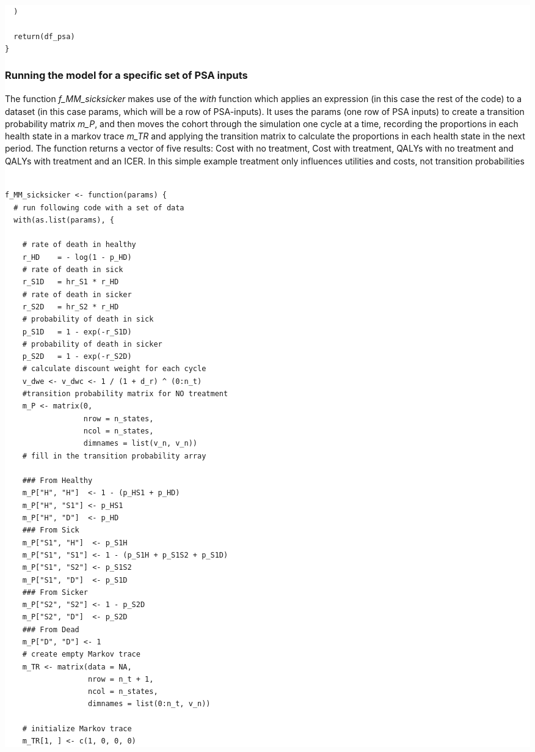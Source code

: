 ```{r echo = T, eval = F}
  )
  
  return(df_psa)
}
```

### Running the model for a specific set of PSA inputs
The function *f_MM_sicksicker* makes use of the *with* function which applies an expression (in this case the rest of the code) to a dataset (in this case params, which will be a row of PSA-inputs). It uses the params (one row of PSA inputs) to create a transition probability matrix *m_P*, and then moves the cohort through the simulation one cycle at a time, recording the proportions in each health state in a markov trace *m_TR* and applying the transition matrix to calculate the proportions in each health state in the next period. The function returns a vector of five results: Cost with no treatment, Cost with treatment, QALYs with no treatment and QALYs with treatment and an ICER. In this simple example treatment only influences utilities and costs, not transition probabilities

```{r echo = T, eval = F}

f_MM_sicksicker <- function(params) {
  # run following code with a set of data 
  with(as.list(params), {
    
    # rate of death in healthy
    r_HD    = - log(1 - p_HD) 
    # rate of death in sick
    r_S1D   = hr_S1 * r_HD 	  
    # rate of death in sicker
    r_S2D   = hr_S2 * r_HD  
    # probability of death in sick
    p_S1D   = 1 - exp(-r_S1D) 
    # probability of death in sicker
    p_S2D   = 1 - exp(-r_S2D) 
    # calculate discount weight for each cycle
    v_dwe <- v_dwc <- 1 / (1 + d_r) ^ (0:n_t) 
    #transition probability matrix for NO treatment
    m_P <- matrix(0,
                  nrow = n_states, 
                  ncol = n_states,
                  dimnames = list(v_n, v_n))
    # fill in the transition probability array
    
    ### From Healthy
    m_P["H", "H"]  <- 1 - (p_HS1 + p_HD)
    m_P["H", "S1"] <- p_HS1
    m_P["H", "D"]  <- p_HD
    ### From Sick
    m_P["S1", "H"]  <- p_S1H
    m_P["S1", "S1"] <- 1 - (p_S1H + p_S1S2 + p_S1D)
    m_P["S1", "S2"] <- p_S1S2
    m_P["S1", "D"]  <- p_S1D
    ### From Sicker
    m_P["S2", "S2"] <- 1 - p_S2D
    m_P["S2", "D"]  <- p_S2D
    ### From Dead
    m_P["D", "D"] <- 1
    # create empty Markov trace 
    m_TR <- matrix(data = NA, 
                   nrow = n_t + 1, 
                   ncol = n_states, 
                   dimnames = list(0:n_t, v_n))     
    
    # initialize Markov trace
    m_TR[1, ] <- c(1, 0, 0, 0)          
```